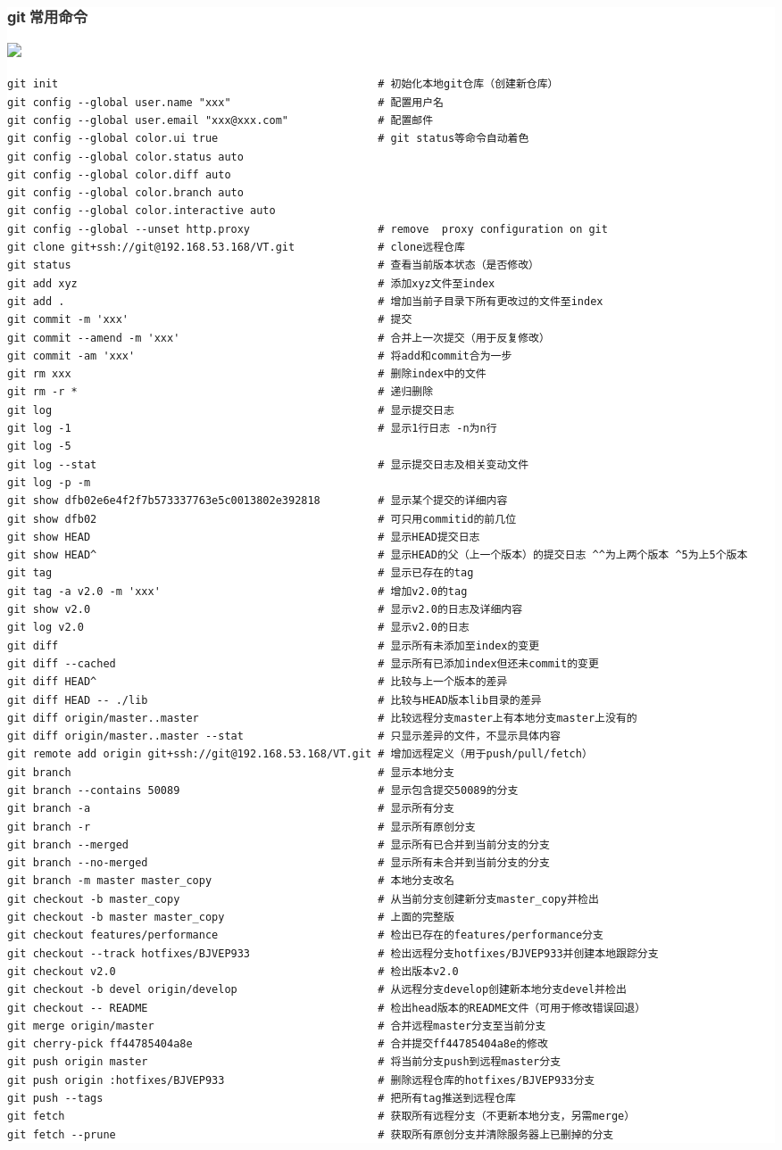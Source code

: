 ### <font style="color:rgb(51, 51, 51);">git 常用命令</font>
![](https://cdn.nlark.com/yuque/0/2025/jpeg/42646381/1737091078970-576d9df1-46b2-40db-a9ef-2719f6df9f7f.jpeg)

```plain
git init                                                  # 初始化本地git仓库（创建新仓库）
git config --global user.name "xxx"                       # 配置用户名
git config --global user.email "xxx@xxx.com"              # 配置邮件
git config --global color.ui true                         # git status等命令自动着色
git config --global color.status auto
git config --global color.diff auto
git config --global color.branch auto
git config --global color.interactive auto
git config --global --unset http.proxy                    # remove  proxy configuration on git
git clone git+ssh://git@192.168.53.168/VT.git             # clone远程仓库
git status                                                # 查看当前版本状态（是否修改）
git add xyz                                               # 添加xyz文件至index
git add .                                                 # 增加当前子目录下所有更改过的文件至index
git commit -m 'xxx'                                       # 提交
git commit --amend -m 'xxx'                               # 合并上一次提交（用于反复修改）
git commit -am 'xxx'                                      # 将add和commit合为一步
git rm xxx                                                # 删除index中的文件
git rm -r *                                               # 递归删除
git log                                                   # 显示提交日志
git log -1                                                # 显示1行日志 -n为n行
git log -5
git log --stat                                            # 显示提交日志及相关变动文件
git log -p -m
git show dfb02e6e4f2f7b573337763e5c0013802e392818         # 显示某个提交的详细内容
git show dfb02                                            # 可只用commitid的前几位
git show HEAD                                             # 显示HEAD提交日志
git show HEAD^                                            # 显示HEAD的父（上一个版本）的提交日志 ^^为上两个版本 ^5为上5个版本
git tag                                                   # 显示已存在的tag
git tag -a v2.0 -m 'xxx'                                  # 增加v2.0的tag
git show v2.0                                             # 显示v2.0的日志及详细内容
git log v2.0                                              # 显示v2.0的日志
git diff                                                  # 显示所有未添加至index的变更
git diff --cached                                         # 显示所有已添加index但还未commit的变更
git diff HEAD^                                            # 比较与上一个版本的差异
git diff HEAD -- ./lib                                    # 比较与HEAD版本lib目录的差异
git diff origin/master..master                            # 比较远程分支master上有本地分支master上没有的
git diff origin/master..master --stat                     # 只显示差异的文件，不显示具体内容
git remote add origin git+ssh://git@192.168.53.168/VT.git # 增加远程定义（用于push/pull/fetch）
git branch                                                # 显示本地分支
git branch --contains 50089                               # 显示包含提交50089的分支
git branch -a                                             # 显示所有分支
git branch -r                                             # 显示所有原创分支
git branch --merged                                       # 显示所有已合并到当前分支的分支
git branch --no-merged                                    # 显示所有未合并到当前分支的分支
git branch -m master master_copy                          # 本地分支改名
git checkout -b master_copy                               # 从当前分支创建新分支master_copy并检出
git checkout -b master master_copy                        # 上面的完整版
git checkout features/performance                         # 检出已存在的features/performance分支
git checkout --track hotfixes/BJVEP933                    # 检出远程分支hotfixes/BJVEP933并创建本地跟踪分支
git checkout v2.0                                         # 检出版本v2.0
git checkout -b devel origin/develop                      # 从远程分支develop创建新本地分支devel并检出
git checkout -- README                                    # 检出head版本的README文件（可用于修改错误回退）
git merge origin/master                                   # 合并远程master分支至当前分支
git cherry-pick ff44785404a8e                             # 合并提交ff44785404a8e的修改
git push origin master                                    # 将当前分支push到远程master分支
git push origin :hotfixes/BJVEP933                        # 删除远程仓库的hotfixes/BJVEP933分支
git push --tags                                           # 把所有tag推送到远程仓库
git fetch                                                 # 获取所有远程分支（不更新本地分支，另需merge）
git fetch --prune                                         # 获取所有原创分支并清除服务器上已删掉的分支
```